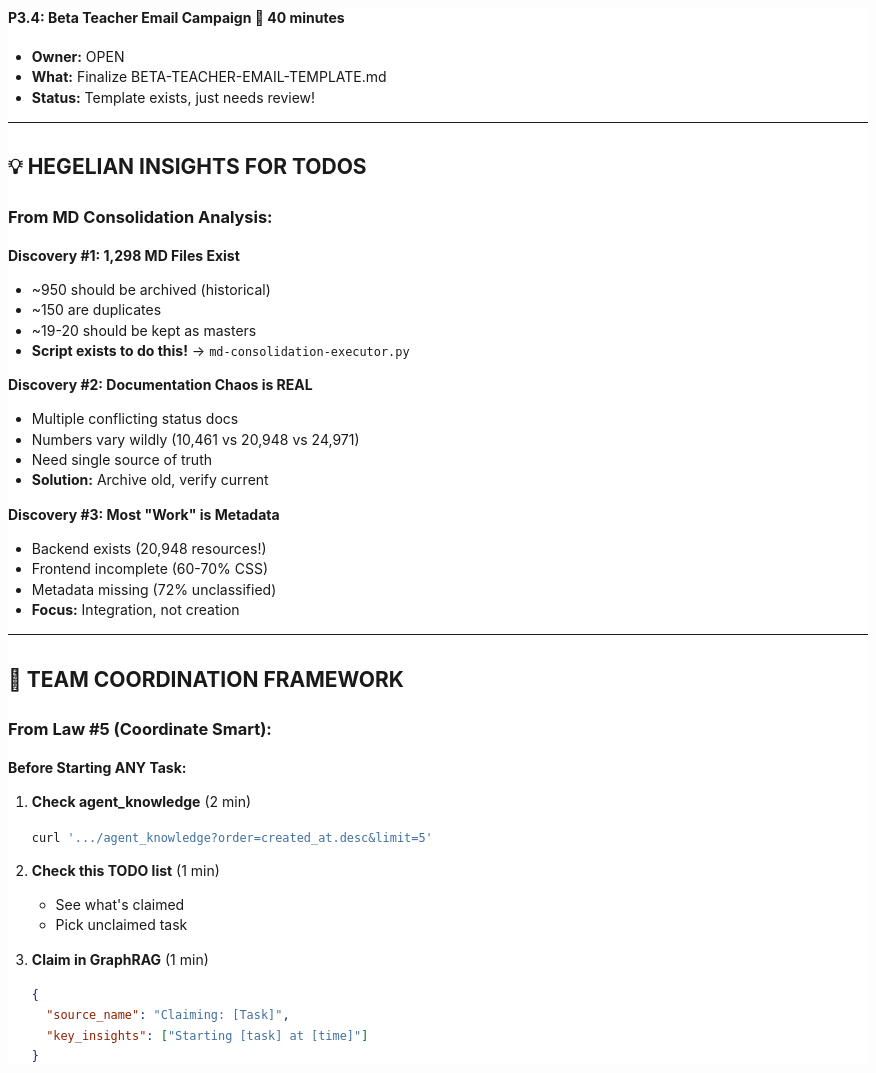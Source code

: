 #### **P3.4: Beta Teacher Email Campaign** 📧 40 minutes
- **Owner:** OPEN
- **What:** Finalize BETA-TEACHER-EMAIL-TEMPLATE.md
- **Status:** Template exists, just needs review!

---

## 💡 HEGELIAN INSIGHTS FOR TODOS

### **From MD Consolidation Analysis:**

**Discovery #1: 1,298 MD Files Exist**
- ~950 should be archived (historical)
- ~150 are duplicates
- ~19-20 should be kept as masters
- **Script exists to do this!** → `md-consolidation-executor.py`

**Discovery #2: Documentation Chaos is REAL**
- Multiple conflicting status docs
- Numbers vary wildly (10,461 vs 20,948 vs 24,971)
- Need single source of truth
- **Solution:** Archive old, verify current

**Discovery #3: Most "Work" is Metadata**
- Backend exists (20,948 resources!)
- Frontend incomplete (60-70% CSS)
- Metadata missing (72% unclassified)
- **Focus:** Integration, not creation

---

## 🤝 TEAM COORDINATION FRAMEWORK

### **From Law #5 (Coordinate Smart):**

**Before Starting ANY Task:**

1. **Check agent_knowledge** (2 min)
   ```bash
   curl '.../agent_knowledge?order=created_at.desc&limit=5'
   ```

2. **Check this TODO list** (1 min)
   - See what's claimed
   - Pick unclaimed task

3. **Claim in GraphRAG** (1 min)
   ```json
   {
     "source_name": "Claiming: [Task]",
     "key_insights": ["Starting [task] at [time]"]
   }
   ```

